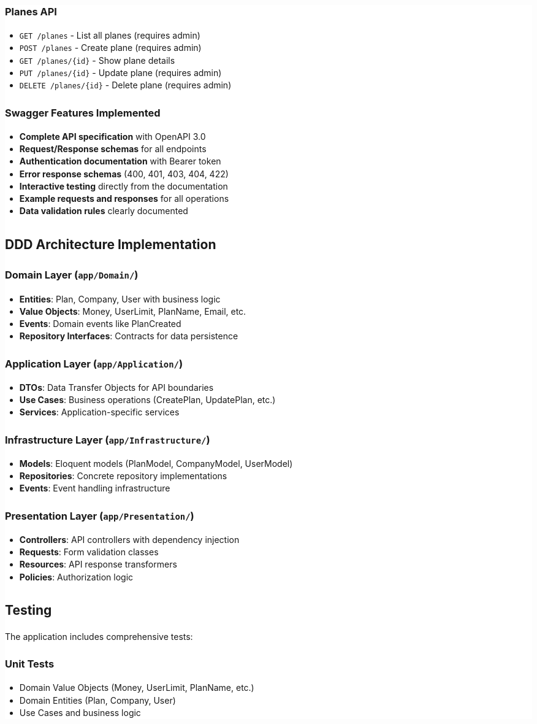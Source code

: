 ### Planes API
- `GET /planes` - List all planes (requires admin)
- `POST /planes` - Create plane (requires admin)
- `GET /planes/{id}` - Show plane details
- `PUT /planes/{id}` - Update plane (requires admin)
- `DELETE /planes/{id}` - Delete plane (requires admin)

### Swagger Features Implemented
- **Complete API specification** with OpenAPI 3.0
- **Request/Response schemas** for all endpoints
- **Authentication documentation** with Bearer token
- **Error response schemas** (400, 401, 403, 404, 422)
- **Interactive testing** directly from the documentation
- **Example requests and responses** for all operations
- **Data validation rules** clearly documented

## DDD Architecture Implementation

### Domain Layer (`app/Domain/`)
- **Entities**: Plan, Company, User with business logic
- **Value Objects**: Money, UserLimit, PlanName, Email, etc.
- **Events**: Domain events like PlanCreated
- **Repository Interfaces**: Contracts for data persistence

### Application Layer (`app/Application/`)
- **DTOs**: Data Transfer Objects for API boundaries
- **Use Cases**: Business operations (CreatePlan, UpdatePlan, etc.)
- **Services**: Application-specific services

### Infrastructure Layer (`app/Infrastructure/`)
- **Models**: Eloquent models (PlanModel, CompanyModel, UserModel)
- **Repositories**: Concrete repository implementations
- **Events**: Event handling infrastructure

### Presentation Layer (`app/Presentation/`)
- **Controllers**: API controllers with dependency injection
- **Requests**: Form validation classes
- **Resources**: API response transformers
- **Policies**: Authorization logic

## Testing

The application includes comprehensive tests:

### Unit Tests
- Domain Value Objects (Money, UserLimit, PlanName, etc.)
- Domain Entities (Plan, Company, User)
- Use Cases and business logic
